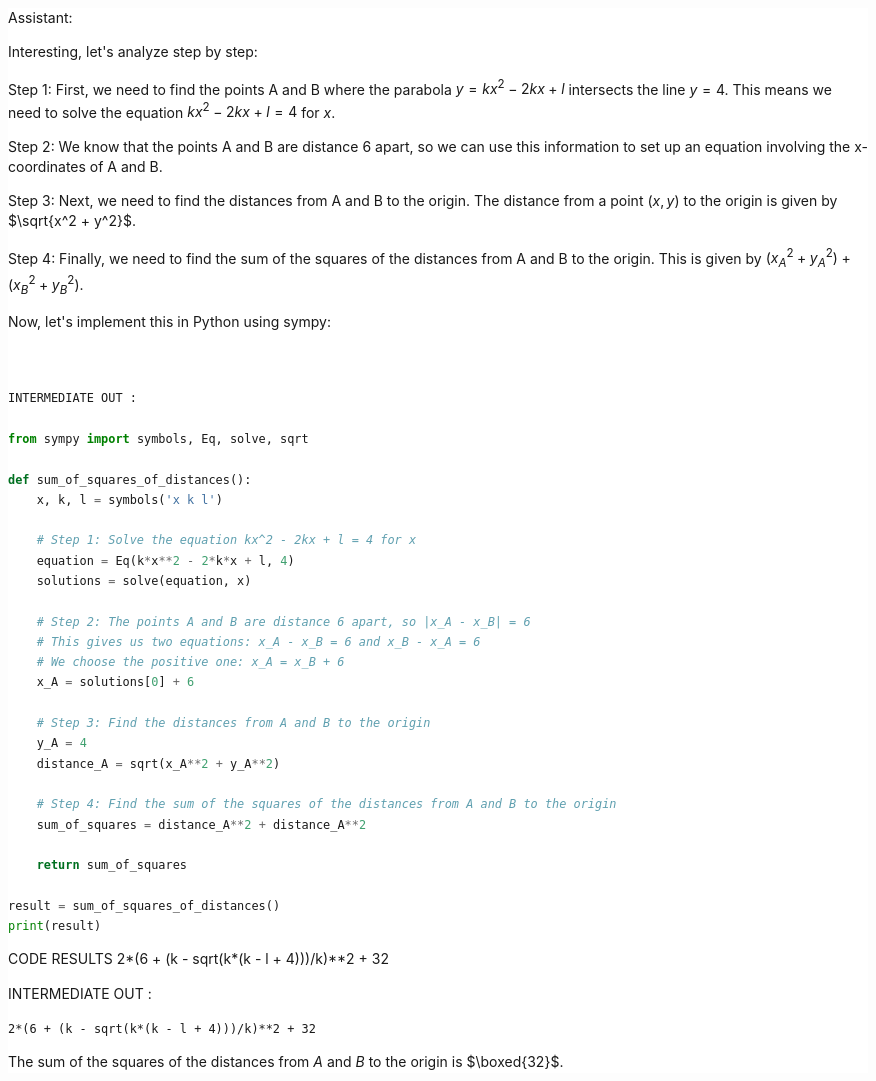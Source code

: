 Assistant: 

Interesting, let's analyze step by step:



Step 1: First, we need to find the points A and B where the parabola $y = kx^2 - 2kx + l$ intersects the line $y = 4$. This means we need to solve the equation $kx^2 - 2kx + l = 4$ for $x$.

Step 2: We know that the points A and B are distance 6 apart, so we can use this information to set up an equation involving the x-coordinates of A and B.

Step 3: Next, we need to find the distances from A and B to the origin. The distance from a point $(x, y)$ to the origin is given by $\sqrt{x^2 + y^2}$.

Step 4: Finally, we need to find the sum of the squares of the distances from A and B to the origin. This is given by $(x_A^2 + y_A^2) + (x_B^2 + y_B^2)$.

Now, let's implement this in Python using sympy:

```python


INTERMEDIATE OUT :

from sympy import symbols, Eq, solve, sqrt

def sum_of_squares_of_distances():
    x, k, l = symbols('x k l')

    # Step 1: Solve the equation kx^2 - 2kx + l = 4 for x
    equation = Eq(k*x**2 - 2*k*x + l, 4)
    solutions = solve(equation, x)

    # Step 2: The points A and B are distance 6 apart, so |x_A - x_B| = 6
    # This gives us two equations: x_A - x_B = 6 and x_B - x_A = 6
    # We choose the positive one: x_A = x_B + 6
    x_A = solutions[0] + 6

    # Step 3: Find the distances from A and B to the origin
    y_A = 4
    distance_A = sqrt(x_A**2 + y_A**2)

    # Step 4: Find the sum of the squares of the distances from A and B to the origin
    sum_of_squares = distance_A**2 + distance_A**2

    return sum_of_squares

result = sum_of_squares_of_distances()
print(result)
```

CODE RESULTS 2*(6 + (k - sqrt(k*(k - l + 4)))/k)**2 + 32

INTERMEDIATE OUT :
```output
2*(6 + (k - sqrt(k*(k - l + 4)))/k)**2 + 32
```
The sum of the squares of the distances from $A$ and $B$ to the origin is $\boxed{32}$.

